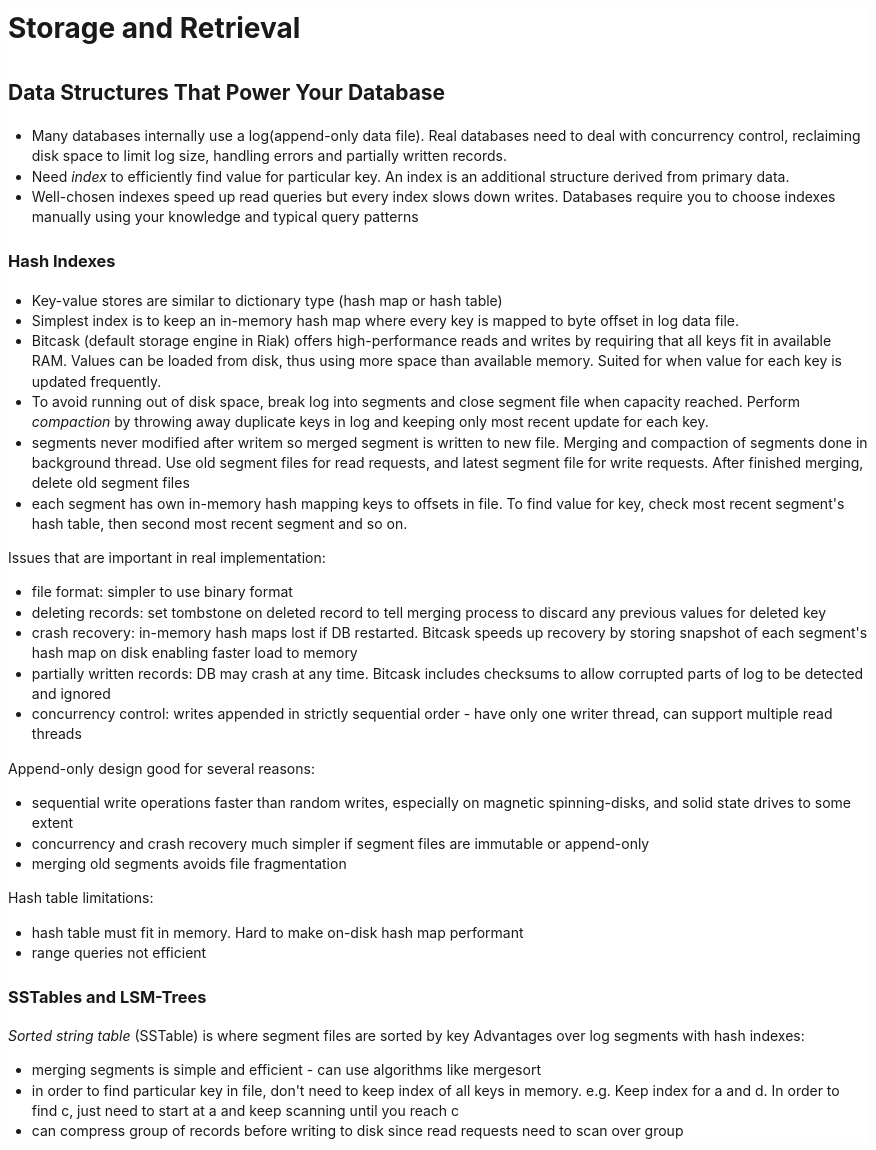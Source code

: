 # Storage and Retrieval
## Data Structures That Power Your Database
- Many databases internally use a log(append-only data file). Real databases need to deal with concurrency control, reclaiming disk space to limit log size, handling errors and partially written records.
- Need _index_ to efficiently find value for particular key. An index is an additional structure derived from primary data.
- Well-chosen indexes speed up read queries but every index slows down writes. Databases require you to choose indexes manually using your knowledge and typical query patterns
 
### Hash Indexes
- Key-value stores are similar to dictionary type (hash map or hash table)
- Simplest index is to keep an in-memory hash map where every key is mapped to byte offset in log data file.
- Bitcask (default storage engine in Riak) offers high-performance reads and writes by requiring that all keys fit in available RAM. Values can be loaded from disk, thus using more space than available memory. Suited for when value for each key is updated frequently.
- To avoid running out of disk space, break log into segments and close segment file when capacity reached. Perform _compaction_ by throwing away duplicate keys in log and keeping only most recent update for each key.
 - segments never modified after writem so merged segment is written to new file. Merging and compaction of segments done in background thread. Use old segment files for read requests, and latest segment file for write requests. After finished merging, delete old segment files
- each segment has own in-memory hash mapping keys to offsets in file. To find value for key, check most recent segment's hash table, then second most recent segment and so on.

Issues that are important in real implementation:
- file format: simpler to use binary format
- deleting records: set tombstone on deleted record to tell merging process to discard any previous values for deleted key
- crash recovery: in-memory hash maps lost if DB restarted. Bitcask speeds up recovery by storing snapshot of each segment's hash map on disk enabling faster load to memory
- partially written records: DB may crash at any time. Bitcask includes checksums to allow corrupted parts of log to be detected and ignored
- concurrency control: writes appended in strictly sequential order - have only one writer thread, can support multiple read threads

Append-only design good for several reasons:
- sequential write operations faster than random writes, especially on magnetic spinning-disks, and solid state drives to some extent
- concurrency and crash recovery much simpler if segment files are immutable or append-only
- merging old segments avoids file fragmentation

Hash table limitations:
- hash table must fit in memory. Hard to make on-disk hash map performant
- range queries not efficient

### SSTables and LSM-Trees
_Sorted string table_ (SSTable) is where segment files are sorted by key
Advantages over log segments with hash indexes:
- merging segments is simple and efficient - can use algorithms like mergesort
- in order to find particular key in file, don't need to keep index of all keys in memory. e.g. Keep index for a and d. In order to find c, just need to start at a and keep scanning until you reach c
- can compress group of records before writing to disk since read requests need to scan over group
